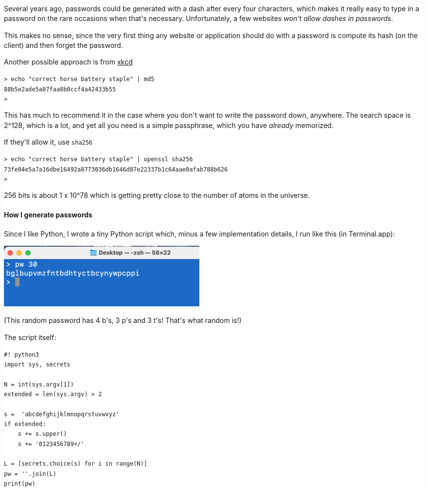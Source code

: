 Several years ago, passwords could be generated with a dash after every four characters, which makes it really easy to type in a password on the rare occasions when that's necessary.  Unfortunately, a few websites *won't allow dashes in passwords*.  

This makes no sense, since the very first thing any website or application should do with a password is compute its hash (on the client) and then forget the password.

Another possible approach is from [xkcd](https://xkcd.com/936/)

```
> echo "correct horse battery staple" | md5 
88b5e2ade5a87faa8b0ccf4a42433b55
>
```

This has much to recommend it in the case where you don't want to write the password down, anywhere.  The search space is 2^128, which is a lot, and yet all you need is a simple passphrase, which you have *already* memorized.

If they'll allow it, use `sha256`

```
> echo "correct horse battery staple" | openssl sha256
73fe04e5a7a16dbe16492a8773036db1646d87e22337b1c64aae0afab788b626
>
```

256 bits is about 1 x 10^78 which is getting pretty close to the number of atoms in the universe.

#### How I generate passwords

Since I like Python, I wrote a tiny Python script which, minus a few implementation details, I run like this (in Terminal.app):

<img src="figs/sc0.png" style="width: 400px;" />

(This random password has 4 b's, 3 p's and 3 t's!  That's what random is!)

The script itself:

```
#! python3
import sys, secrets

N = int(sys.argv[1])
extended = len(sys.argv) > 2
    
s =  'abcdefghijklmnopqrstuvwxyz'
if extended:
    s += s.upper()
    s += '0123456789+/'

L = [secrets.choice(s) for i in range(N)]
pw = ''.join(L)
print(pw)
```
